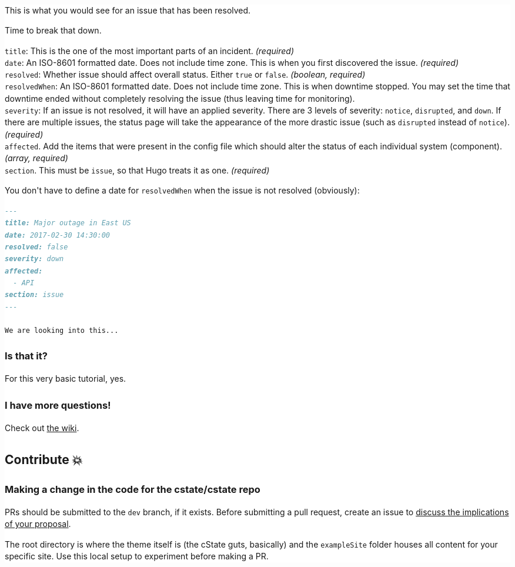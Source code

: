This is what you would see for an issue that has been resolved.

Time to break that down.

`title`: This is the one of the most important parts of an incident. *(required)*  
`date`: An ISO-8601 formatted date. Does not include time zone. This is when you first discovered the issue. *(required)*  
`resolved`: Whether issue should affect overall status. Either `true` or `false`. *(boolean, required)*  
`resolvedWhen`: An ISO-8601 formatted date. Does not include time zone. This is when downtime stopped. You may set the time that downtime ended without completely resolving the issue (thus leaving time for monitoring).  
`severity`: If an issue is not resolved, it will have an applied severity. There are 3 levels of severity: `notice`, `disrupted`, and `down`. If there are multiple issues, the status page will take the appearance of the more drastic issue (such as `disrupted` instead of `notice`). *(required)*  
`affected`. Add the items that were present in the config file which should alter the status of each individual system (component). *(array, required)*  
`section`. This must be `issue`, so that Hugo treats it as one. *(required)*  

You don't have to define a date for `resolvedWhen` when the issue is not resolved (obviously):

```md
---
title: Major outage in East US
date: 2017-02-30 14:30:00
resolved: false
severity: down
affected:
  - API
section: issue
---

We are looking into this...
```

### Is that it?

For this very basic tutorial, yes.

### I have more questions!

Check out [the wiki](https://github.com/cstate/cstate/wiki).

## Contribute 💥

### Making a change in the code for the cstate/cstate repo

PRs should be submitted to the `dev` branch, if it exists. Before submitting a pull request, create an issue to [discuss the implications of your proposal](https://github.com/cstate/cstate/issues).

The root directory is where the theme itself is (the cState guts, basically) and the `exampleSite` folder houses all content for your specific site. Use this local setup to experiment before making a PR.
